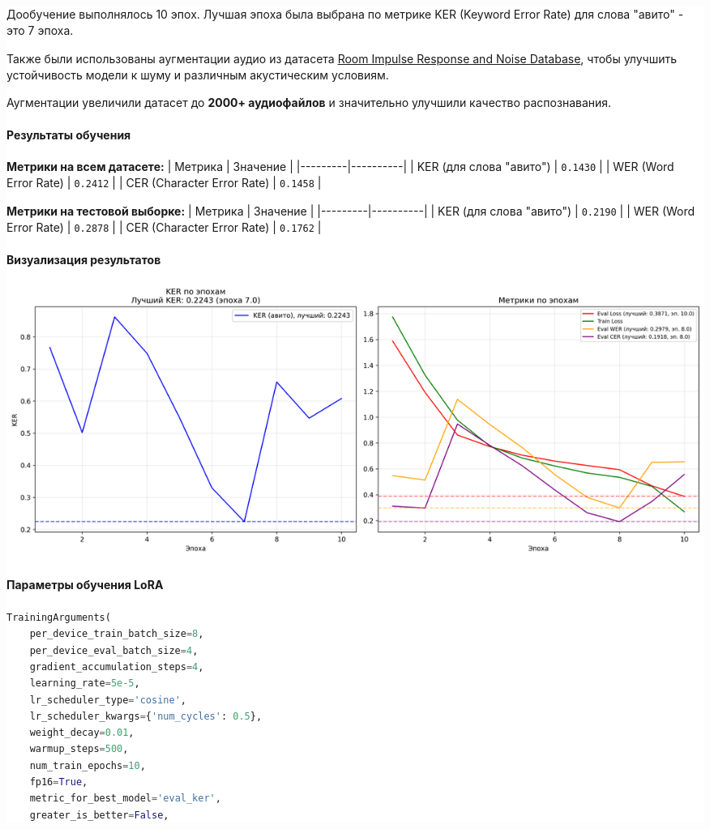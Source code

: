 Дообучение выполнялось 10 эпох. Лучшая эпоха была выбрана по метрике KER (Keyword Error Rate) для слова "авито" - это 7 эпоха.

Также были использованы аугментации аудио из датасета [Room Impulse Response and Noise Database](https://www.openslr.org/28), чтобы улучшить устойчивость модели к шуму и различным акустическим условиям.

Аугментации увеличили датасет до **2000+ аудиофайлов** и значительно улучшили качество распознавания.

#### Результаты обучения

**Метрики на всем датасете:**
| Метрика | Значение |
|---------|----------|
| KER (для слова "авито") | `0.1430` |
| WER (Word Error Rate) | `0.2412` |
| CER (Character Error Rate) | `0.1458` |

**Метрики на тестовой выборке:**
| Метрика | Значение |
|---------|----------|
| KER (для слова "авито") | `0.2190` |
| WER (Word Error Rate) | `0.2878` |
| CER (Character Error Rate) | `0.1762` |

#### Визуализация результатов
<img src="lora/lora_metrics/metrics_plot.png" alt="Metrics Plot" width="100%">

#### Параметры обучения LoRA

```python
TrainingArguments(
    per_device_train_batch_size=8,
    per_device_eval_batch_size=4,
    gradient_accumulation_steps=4,
    learning_rate=5e-5,
    lr_scheduler_type='cosine',
    lr_scheduler_kwargs={'num_cycles': 0.5},
    weight_decay=0.01,
    warmup_steps=500,
    num_train_epochs=10,
    fp16=True,
    metric_for_best_model='eval_ker',
    greater_is_better=False,
```